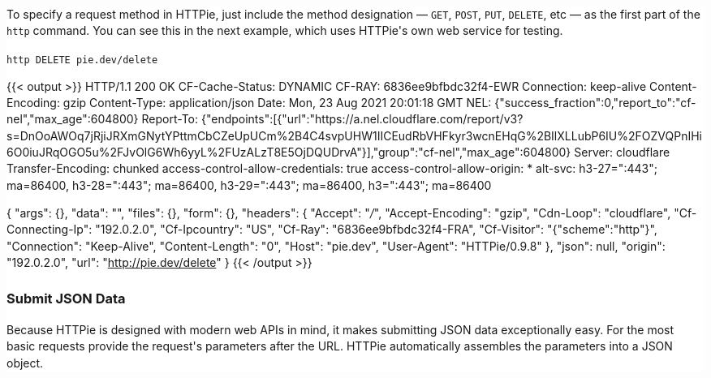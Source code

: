 To specify a request method in HTTPie, just include the method designation — `GET`, `POST`, `PUT`, `DELETE`, etc — as the first part of the `http` command. You can see this in the next example, which uses HTTPie's own web service for testing.

    http DELETE pie.dev/delete

{{< output >}}
HTTP/1.1 200 OK
CF-Cache-Status: DYNAMIC
CF-RAY: 6836ee9bfbdc32f4-EWR
Connection: keep-alive
Content-Encoding: gzip
Content-Type: application/json
Date: Mon, 23 Aug 2021 20:01:18 GMT
NEL: {"success_fraction":0,"report_to":"cf-nel","max_age":604800}
Report-To: {"endpoints":[{"url":"https:\/\/a.nel.cloudflare.com\/report\/v3?s=DnOoAWOq7jRjiJRXmGNytYPttmCbCZeUpUCm%2B4C4svpUHW1IICEudRbVHFkyr3wcnEHqG%2BIlXLLubP6IU%2FOZVQPnIHi6O0iuJRqOGO5u%2FJvOlG6Wh6yyL%2FUzALzT8E5OjDQUDrvA"}],"group":"cf-nel","max_age":604800}
Server: cloudflare
Transfer-Encoding: chunked
access-control-allow-credentials: true
access-control-allow-origin: *
alt-svc: h3-27=":443"; ma=86400, h3-28=":443"; ma=86400, h3-29=":443"; ma=86400, h3=":443"; ma=86400

{
    "args": {},
    "data": "",
    "files": {},
    "form": {},
    "headers": {
        "Accept": "*/*",
        "Accept-Encoding": "gzip",
        "Cdn-Loop": "cloudflare",
        "Cf-Connecting-Ip": "192.0.2.0",
        "Cf-Ipcountry": "US",
        "Cf-Ray": "6836ee9bfbdc32f4-FRA",
        "Cf-Visitor": "{\"scheme\":\"http\"}",
        "Connection": "Keep-Alive",
        "Content-Length": "0",
        "Host": "pie.dev",
        "User-Agent": "HTTPie/0.9.8"
    },
    "json": null,
    "origin": "192.0.2.0",
    "url": "http://pie.dev/delete"
}
{{< /output >}}

### Submit JSON Data

Because HTTPie is designed with modern web APIs in mind, it makes submitting JSON data exceptionally easy. For the most basic requests provide the request's parameters after the URL. HTTPie automatically assembles the parameters into a JSON object.

